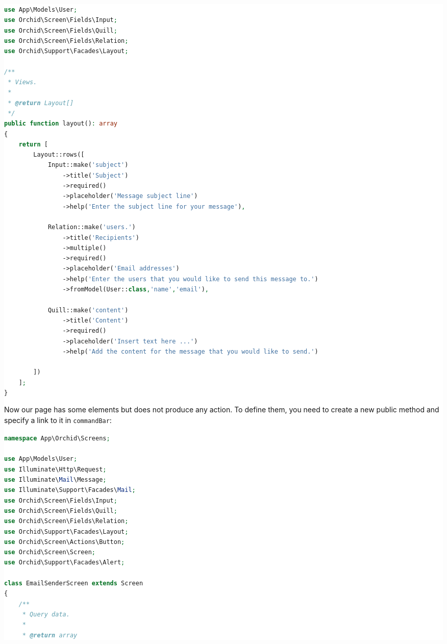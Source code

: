 ```php
use App\Models\User;
use Orchid\Screen\Fields\Input;
use Orchid\Screen\Fields\Quill;
use Orchid\Screen\Fields\Relation;
use Orchid\Support\Facades\Layout;

/**
 * Views.
 *
 * @return Layout[]
 */
public function layout(): array
{
    return [
        Layout::rows([
            Input::make('subject')
                ->title('Subject')
                ->required()
                ->placeholder('Message subject line')
                ->help('Enter the subject line for your message'),

            Relation::make('users.')
                ->title('Recipients')
                ->multiple()
                ->required()
                ->placeholder('Email addresses')
                ->help('Enter the users that you would like to send this message to.')
                ->fromModel(User::class,'name','email'),

            Quill::make('content')
                ->title('Content')
                ->required()
                ->placeholder('Insert text here ...')
                ->help('Add the content for the message that you would like to send.')

        ])
    ];
}
```

Now our page has some elements but does not produce any action.
To define them, you need to create a new public method and specify a link to it in `commandBar`:

```php
namespace App\Orchid\Screens;

use App\Models\User;
use Illuminate\Http\Request;
use Illuminate\Mail\Message;
use Illuminate\Support\Facades\Mail;
use Orchid\Screen\Fields\Input;
use Orchid\Screen\Fields\Quill;
use Orchid\Screen\Fields\Relation;
use Orchid\Support\Facades\Layout;
use Orchid\Screen\Actions\Button;
use Orchid\Screen\Screen;
use Orchid\Support\Facades\Alert;

class EmailSenderScreen extends Screen
{
    /**
     * Query data.
     *
     * @return array
```